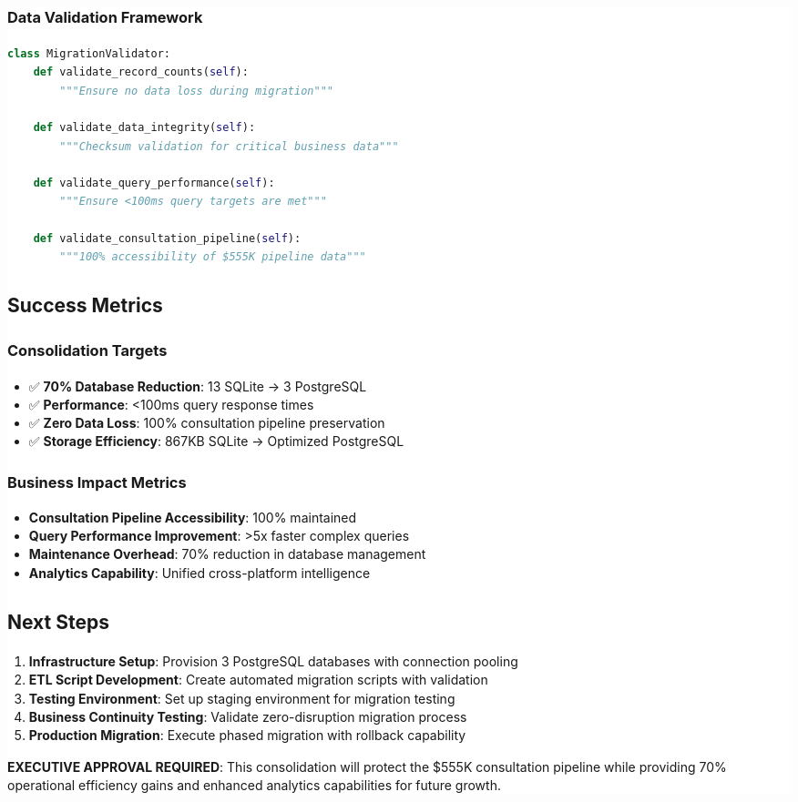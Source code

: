 ### Data Validation Framework
```python
class MigrationValidator:
    def validate_record_counts(self):
        """Ensure no data loss during migration"""
        
    def validate_data_integrity(self):
        """Checksum validation for critical business data"""
        
    def validate_query_performance(self):
        """Ensure <100ms query targets are met"""
        
    def validate_consultation_pipeline(self):
        """100% accessibility of $555K pipeline data"""
```

## Success Metrics

### Consolidation Targets
- ✅ **70% Database Reduction**: 13 SQLite → 3 PostgreSQL 
- ✅ **Performance**: <100ms query response times
- ✅ **Zero Data Loss**: 100% consultation pipeline preservation
- ✅ **Storage Efficiency**: 867KB SQLite → Optimized PostgreSQL

### Business Impact Metrics
- **Consultation Pipeline Accessibility**: 100% maintained
- **Query Performance Improvement**: >5x faster complex queries
- **Maintenance Overhead**: 70% reduction in database management
- **Analytics Capability**: Unified cross-platform intelligence

## Next Steps

1. **Infrastructure Setup**: Provision 3 PostgreSQL databases with connection pooling
2. **ETL Script Development**: Create automated migration scripts with validation
3. **Testing Environment**: Set up staging environment for migration testing
4. **Business Continuity Testing**: Validate zero-disruption migration process
5. **Production Migration**: Execute phased migration with rollback capability

**EXECUTIVE APPROVAL REQUIRED**: This consolidation will protect the $555K consultation pipeline while providing 70% operational efficiency gains and enhanced analytics capabilities for future growth.